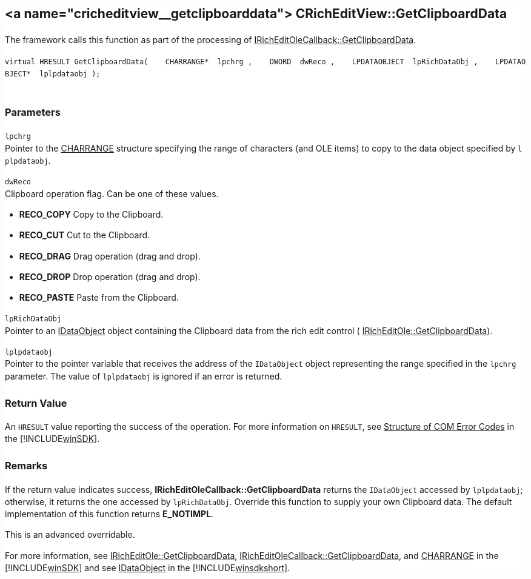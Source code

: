 ##  \<a name="cricheditview__getclipboarddata"></a>  CRichEditView::GetClipboardData  
 The framework calls this function as part of the processing of                 [IRichEditOleCallback::GetClipboardData](http://msdn.microsoft.com/library/windows/desktop/bb774315).  
  
```  
virtual HRESULT GetClipboardData(    CHARRANGE*  lpchrg ,    DWORD  dwReco ,    LPDATAOBJECT  lpRichDataObj ,    LPDATAOBJECT*  lplpdataobj );  
  
```  
  
### Parameters  
 `lpchrg`  
 Pointer to the                                 [CHARRANGE](http://msdn.microsoft.com/library/windows/desktop/bb787885) structure specifying the range of characters (and OLE items) to copy to the data object specified by `lplpdataobj`.  
  
 `dwReco`  
 Clipboard operation flag. Can be one of these values.  
  
-   **RECO_COPY** Copy to the Clipboard.  
  
-   **RECO_CUT** Cut to the Clipboard.  
  
-   **RECO_DRAG** Drag operation (drag and drop).  
  
-   **RECO_DROP** Drop operation (drag and drop).  
  
-   **RECO_PASTE** Paste from the Clipboard.  
  
 `lpRichDataObj`  
 Pointer to an                                 [IDataObject](http://msdn.microsoft.com/library/windows/desktop/ms688421) object containing the Clipboard data from the rich edit control (                                [IRichEditOle::GetClipboardData](http://msdn.microsoft.com/library/windows/desktop/bb774341)).  
  
 `lplpdataobj`  
 Pointer to the pointer variable that receives the address of the `IDataObject` object representing the range specified in the `lpchrg` parameter. The value of `lplpdataobj` is ignored if an error is returned.  
  
### Return Value  
 An `HRESULT` value reporting the success of the operation. For more information on `HRESULT`, see                         [Structure of COM Error Codes](http://msdn.microsoft.com/library/windows/desktop/ms690088) in the [!INCLUDE[winSDK](../vs140/includes/winsdk_md.md)].  
  
### Remarks  
 If the return value indicates success, **IRichEditOleCallback::GetClipboardData** returns the `IDataObject` accessed by `lplpdataobj`; otherwise, it returns the one accessed by `lpRichDataObj`. Override this function to supply your own Clipboard data. The default implementation of this function returns **E_NOTIMPL**.  
  
 This is an advanced overridable.  
  
 For more information, see                         [IRichEditOle::GetClipboardData](http://msdn.microsoft.com/library/windows/desktop/bb774341),                         [IRichEditOleCallback::GetClipboardData](http://msdn.microsoft.com/library/windows/desktop/bb774315), and                         [CHARRANGE](http://msdn.microsoft.com/library/windows/desktop/bb787885) in the [!INCLUDE[winSDK](../vs140/includes/winsdk_md.md)] and see                         [IDataObject](http://msdn.microsoft.com/library/windows/desktop/ms688421) in the [!INCLUDE[winsdkshort](../vs140/includes/winsdkshort_md.md)].  
  